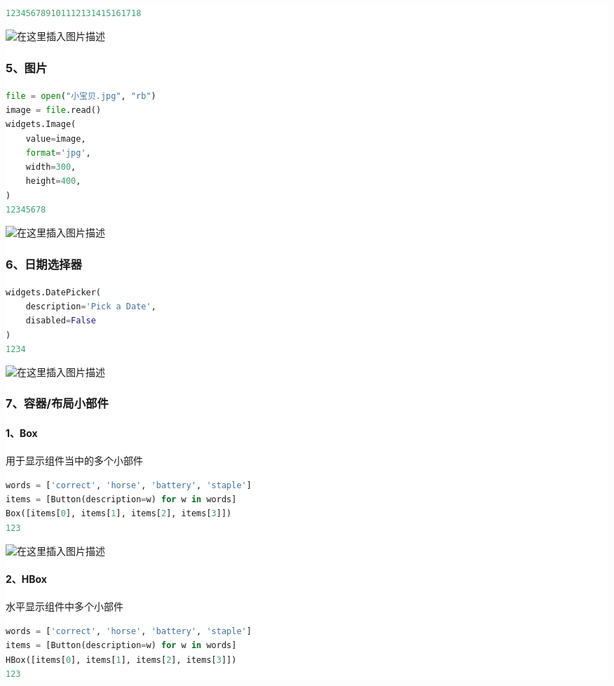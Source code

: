 ```python
123456789101112131415161718
```

![在这里插入图片描述](https://img-blog.csdnimg.cn/20200224210131334.png?x-oss-process=image/watermark,type_ZmFuZ3poZW5naGVpdGk,shadow_10,text_aHR0cHM6Ly9ibG9nLmNzZG4ubmV0L3dlaXhpbl80NjAzMjM1MQ==,size_16,color_FFFFFF,t_70)

### 5、图片

```python
file = open("小宝贝.jpg", "rb")
image = file.read()
widgets.Image(
    value=image,
    format='jpg',
    width=300,
    height=400,
)
12345678
```

![在这里插入图片描述](https://img-blog.csdnimg.cn/20200224210143623.png?x-oss-process=image/watermark,type_ZmFuZ3poZW5naGVpdGk,shadow_10,text_aHR0cHM6Ly9ibG9nLmNzZG4ubmV0L3dlaXhpbl80NjAzMjM1MQ==,size_16,color_FFFFFF,t_70)

### 6、日期选择器

```python
widgets.DatePicker(
    description='Pick a Date',
    disabled=False
)
1234
```

![在这里插入图片描述](https://img-blog.csdnimg.cn/20200224210156112.png)

### 7、容器/布局小部件

#### 1、Box

用于显示组件当中的多个小部件

```python
words = ['correct', 'horse', 'battery', 'staple']
items = [Button(description=w) for w in words]
Box([items[0], items[1], items[2], items[3]])
123
```

![在这里插入图片描述](https://img-blog.csdnimg.cn/20200224210211337.png)

#### 2、HBox

水平显示组件中多个小部件

```python
words = ['correct', 'horse', 'battery', 'staple']
items = [Button(description=w) for w in words]
HBox([items[0], items[1], items[2], items[3]])
123
```
